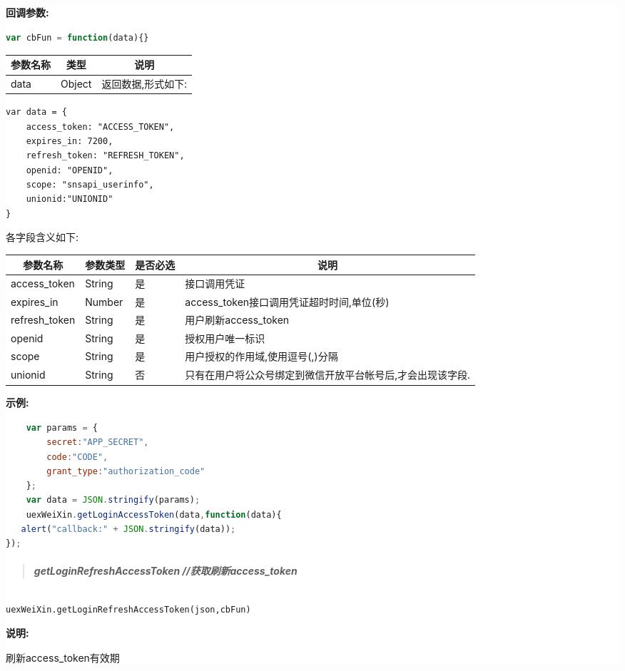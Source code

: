 **回调参数:**

```javascript
var cbFun = function(data){}
```

| 参数名称 | 类型      | 说明         |
| ---- | ------- | ---------- |
| data | Object | 返回数据,形式如下: |

```
var data = {
    access_token: "ACCESS_TOKEN",
    expires_in: 7200,
    refresh_token: "REFRESH_TOKEN",
    openid: "OPENID",
    scope: "snsapi_userinfo",
    unionid:"UNIONID"
}
```

各字段含义如下:

| 参数名称          | 参数类型   | 是否必选 | 说明                             |
| ------------- | ------ | ---- | ------------------------------ |
| access_token  | String | 是    | 接口调用凭证                         |
| expires_in    | Number | 是    | access_token接口调用凭证超时时间,单位(秒)   |
| refresh_token | String | 是    | 用户刷新access_token               |
| openid        | String | 是    | 授权用户唯一标识                       |
| scope         | String | 是    | 用户授权的作用域,使用逗号(,)分隔             |
| unionid       | String | 否    | 只有在用户将公众号绑定到微信开放平台帐号后,才会出现该字段. |

**示例:**

```javascript
    var params = {
        secret:"APP_SECRET",
        code:"CODE",
        grant_type:"authorization_code"
    };
    var data = JSON.stringify(params);
    uexWeiXin.getLoginAccessToken(data,function(data){
   alert("callback:" + JSON.stringify(data));
});
```

>###### **getLoginRefreshAccessToken //获取刷新access_token**

`uexWeiXin.getLoginRefreshAccessToken(json,cbFun)`

**说明:**

刷新access_token有效期 
